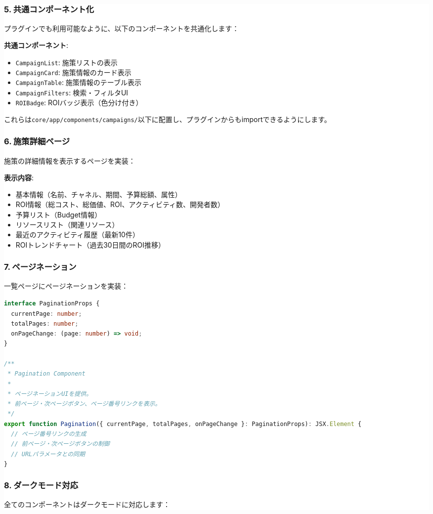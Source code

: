 ### 5. 共通コンポーネント化

プラグインでも利用可能なように、以下のコンポーネントを共通化します：

**共通コンポーネント**:
- `CampaignList`: 施策リストの表示
- `CampaignCard`: 施策情報のカード表示
- `CampaignTable`: 施策情報のテーブル表示
- `CampaignFilters`: 検索・フィルタUI
- `ROIBadge`: ROIバッジ表示（色分け付き）

これらは`core/app/components/campaigns/`以下に配置し、プラグインからもimportできるようにします。

### 6. 施策詳細ページ

施策の詳細情報を表示するページを実装：

**表示内容**:
- 基本情報（名前、チャネル、期間、予算総額、属性）
- ROI情報（総コスト、総価値、ROI、アクティビティ数、開発者数）
- 予算リスト（Budget情報）
- リソースリスト（関連リソース）
- 最近のアクティビティ履歴（最新10件）
- ROIトレンドチャート（過去30日間のROI推移）

### 7. ページネーション

一覧ページにページネーションを実装：

```typescript
interface PaginationProps {
  currentPage: number;
  totalPages: number;
  onPageChange: (page: number) => void;
}

/**
 * Pagination Component
 *
 * ページネーションUIを提供。
 * 前ページ・次ページボタン、ページ番号リンクを表示。
 */
export function Pagination({ currentPage, totalPages, onPageChange }: PaginationProps): JSX.Element {
  // ページ番号リンクの生成
  // 前ページ・次ページボタンの制御
  // URLパラメータとの同期
}
```

### 8. ダークモード対応

全てのコンポーネントはダークモードに対応します：
